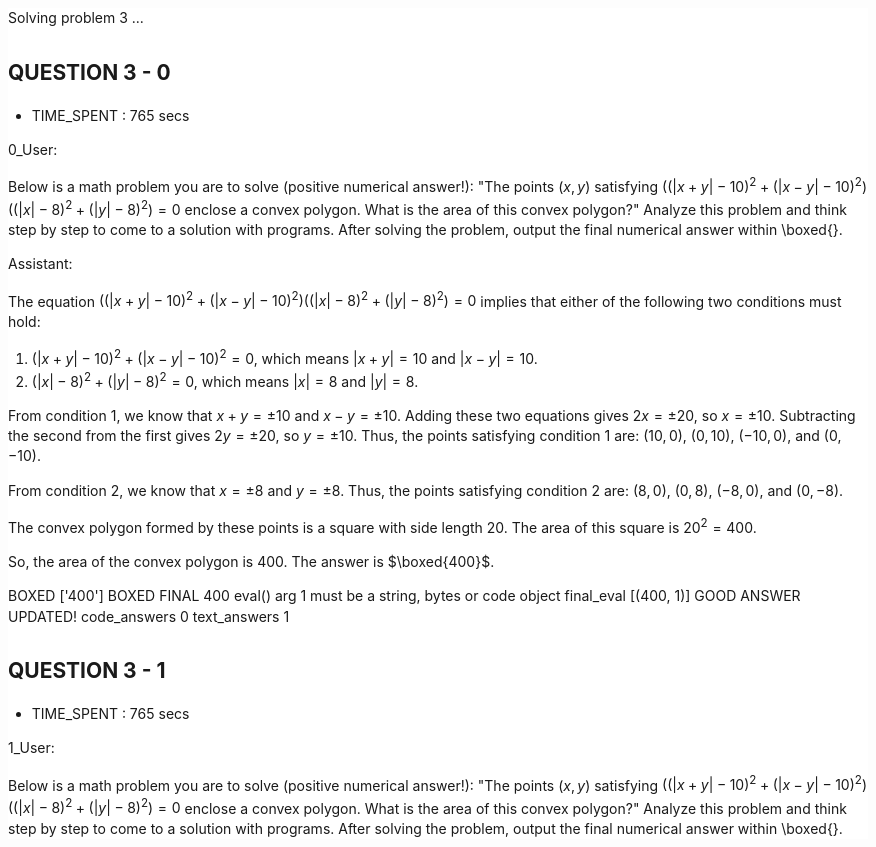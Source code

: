 Solving problem 3 ...



## QUESTION 3 - 0 
- TIME_SPENT : 765 secs

0_User:


Below is a math problem you are to solve (positive numerical answer!):
"The points $\left(x, y\right)$ satisfying $((\vert x + y \vert - 10)^2 + ( \vert x - y \vert - 10)^2)((\vert x \vert - 8)^2 + ( \vert y \vert - 8)^2) = 0$ enclose a convex polygon. What is the area of this convex polygon?"
Analyze this problem and think step by step to come to a solution with programs. After solving the problem, output the final numerical answer within \boxed{}.

Assistant:

 The equation $((\vert x + y \vert - 10)^2 + ( \vert x - y \vert - 10)^2)((\vert x \vert - 8)^2 + ( \vert y \vert - 8)^2) = 0$ implies that either of the following two conditions must hold:

1. $(\vert x + y \vert - 10)^2 + ( \vert x - y \vert - 10)^2 = 0$, which means $\vert x + y \vert = 10$ and $\vert x - y \vert = 10$.
2. $(\vert x \vert - 8)^2 + ( \vert y \vert - 8)^2 = 0$, which means $\vert x \vert = 8$ and $\vert y \vert = 8$.

From condition 1, we know that $x + y = \pm 10$ and $x - y = \pm 10$. Adding these two equations gives $2x = \pm 20$, so $x = \pm 10$. Subtracting the second from the first gives $2y = \pm 20$, so $y = \pm 10$. Thus, the points satisfying condition 1 are: $(10, 0)$, $(0, 10)$, $(-10, 0)$, and $(0, -10)$.

From condition 2, we know that $x = \pm 8$ and $y = \pm 8$. Thus, the points satisfying condition 2 are: $(8, 0)$, $(0, 8)$, $(-8, 0)$, and $(0, -8)$.

The convex polygon formed by these points is a square with side length 20. The area of this square is $20^2 = 400$.

So, the area of the convex polygon is 400. The answer is $\boxed{400}$.

BOXED ['400']
BOXED FINAL 400
eval() arg 1 must be a string, bytes or code object final_eval
[(400, 1)]
GOOD ANSWER UPDATED!
code_answers 0 text_answers 1



## QUESTION 3 - 1 
- TIME_SPENT : 765 secs

1_User:


Below is a math problem you are to solve (positive numerical answer!):
"The points $\left(x, y\right)$ satisfying $((\vert x + y \vert - 10)^2 + ( \vert x - y \vert - 10)^2)((\vert x \vert - 8)^2 + ( \vert y \vert - 8)^2) = 0$ enclose a convex polygon. What is the area of this convex polygon?"
Analyze this problem and think step by step to come to a solution with programs. After solving the problem, output the final numerical answer within \boxed{}.
